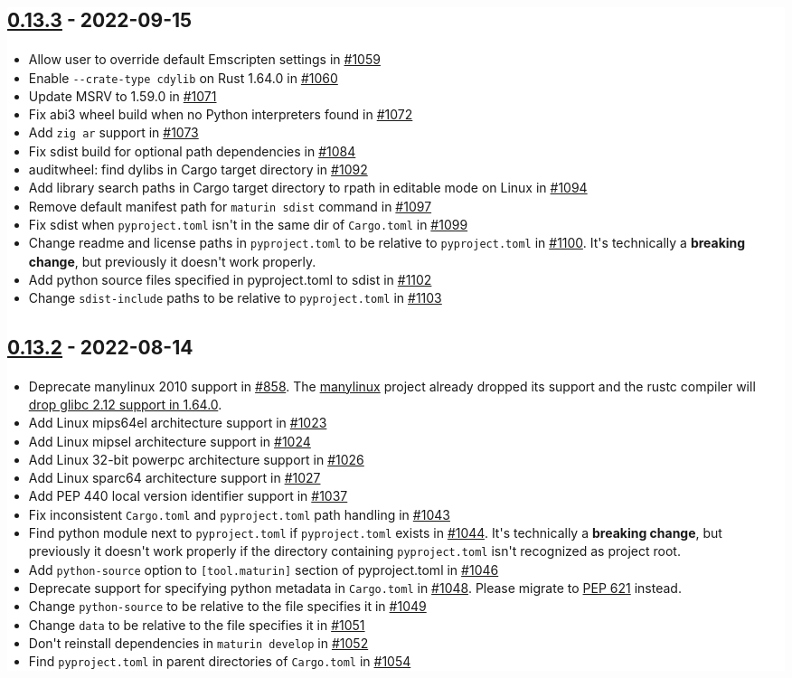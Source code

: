 ## [0.13.3] - 2022-09-15

* Allow user to override default Emscripten settings in [#1059](https://github.com/PyO3/maturin/pull/1059)
* Enable `--crate-type cdylib` on Rust 1.64.0 in [#1060](https://github.com/PyO3/maturin/pull/1060)
* Update MSRV to 1.59.0 in [#1071](https://github.com/PyO3/maturin/pull/1071)
* Fix abi3 wheel build when no Python interpreters found in [#1072](https://github.com/PyO3/maturin/pull/1072)
* Add `zig ar` support in [#1073](https://github.com/PyO3/maturin/pull/1073)
* Fix sdist build for optional path dependencies in [#1084](https://github.com/PyO3/maturin/pull/1084)
* auditwheel: find dylibs in Cargo target directory in [#1092](https://github.com/PyO3/maturin/pull/1092)
* Add library search paths in Cargo target directory to rpath in editable mode on Linux in [#1094](https://github.com/PyO3/maturin/pull/1094)
* Remove default manifest path for `maturin sdist` command in [#1097](https://github.com/PyO3/maturin/pull/1097)
* Fix sdist when `pyproject.toml` isn't in the same dir of `Cargo.toml` in [#1099](https://github.com/PyO3/maturin/pull/1099)
* Change readme and license paths in `pyproject.toml` to be relative to `pyproject.toml` in [#1100](https://github.com/PyO3/maturin/pull/1100).
  It's technically a **breaking change**, but previously it doesn't work properly.
* Add python source files specified in pyproject.toml to sdist in [#1102](https://github.com/PyO3/maturin/pull/1102)
* Change `sdist-include` paths to be relative to `pyproject.toml` in [#1103](https://github.com/PyO3/maturin/pull/1103)

## [0.13.2] - 2022-08-14

* Deprecate manylinux 2010 support in [#858](https://github.com/PyO3/maturin/pull/858).
  The [manylinux](https://github.com/pypa/manylinux) project already dropped its support
  and the rustc compiler will [drop glibc 2.12 support in 1.64.0](https://blog.rust-lang.org/2022/08/01/Increasing-glibc-kernel-requirements.html).
* Add Linux mips64el architecture support in [#1023](https://github.com/PyO3/maturin/pull/1023)
* Add Linux mipsel architecture support in [#1024](https://github.com/PyO3/maturin/pull/1024)
* Add Linux 32-bit powerpc architecture support in [#1026](https://github.com/PyO3/maturin/pull/1026)
* Add Linux sparc64 architecture support in [#1027](https://github.com/PyO3/maturin/pull/1027)
* Add PEP 440 local version identifier support in [#1037](https://github.com/PyO3/maturin/pull/1037)
* Fix inconsistent `Cargo.toml` and `pyproject.toml` path handling in [#1043](https://github.com/PyO3/maturin/pull/1043)
* Find python module next to `pyproject.toml` if `pyproject.toml` exists in [#1044](https://github.com/PyO3/maturin/pull/1044).
  It's technically a **breaking change**, but previously it doesn't work properly
  if the directory containing `pyproject.toml` isn't recognized as project root.
* Add `python-source` option to `[tool.maturin]` section of pyproject.toml in [#1046](https://github.com/PyO3/maturin/pull/1046)
* Deprecate support for specifying python metadata in `Cargo.toml` in [#1048](https://github.com/PyO3/maturin/pull/1048).
  Please migrate to [PEP 621](https://peps.python.org/pep-0621/) instead.
* Change `python-source` to be relative to the file specifies it in [#1049](https://github.com/PyO3/maturin/pull/1049)
* Change `data` to be relative to the file specifies it in [#1051](https://github.com/PyO3/maturin/pull/1051)
* Don't reinstall dependencies in `maturin develop` in [#1052](https://github.com/PyO3/maturin/pull/1052)
* Find `pyproject.toml` in parent directories of `Cargo.toml` in [#1054](https://github.com/PyO3/maturin/pull/1054)


[Unreleased]: https://github.com/pyo3/maturin/compare/v1.9.0...HEAD
[1.9.0]: https://github.com/pyo3/maturin/compare/v1.8.7...v1.9.0
[1.8.7]: https://github.com/pyo3/maturin/compare/v1.8.6...v1.8.7
[1.8.6]: https://github.com/pyo3/maturin/compare/v1.8.5...v1.8.6
[1.8.5]: https://github.com/pyo3/maturin/compare/v1.8.4...v1.8.5
[1.8.4]: https://github.com/pyo3/maturin/compare/v1.8.3...v1.8.4
[1.8.3]: https://github.com/pyo3/maturin/compare/v1.8.2...v1.8.3
[1.8.2]: https://github.com/pyo3/maturin/compare/v1.8.1...v1.8.2
[1.8.1]: https://github.com/pyo3/maturin/compare/v1.8.0...v1.8.1
[1.8.0]: https://github.com/pyo3/maturin/compare/v1.7.8...v1.8.0
[1.7.8]: https://github.com/pyo3/maturin/compare/v1.7.7...v1.7.8
[1.7.7]: https://github.com/pyo3/maturin/compare/v1.7.6...v1.7.7
[1.7.6]: https://github.com/pyo3/maturin/compare/v1.7.5...v1.7.6
[1.7.5]: https://github.com/pyo3/maturin/compare/v1.7.4...v1.7.5
[1.7.4]: https://github.com/pyo3/maturin/compare/v1.7.3...v1.7.4
[1.7.3]: https://github.com/pyo3/maturin/compare/v1.7.2...v1.7.3
[1.7.2]: https://github.com/pyo3/maturin/compare/v1.7.1...v1.7.2
[1.7.1]: https://github.com/pyo3/maturin/compare/v1.7.0...v1.7.1
[1.7.0]: https://github.com/pyo3/maturin/compare/v1.6.0...v1.7.0
[1.6.0]: https://github.com/pyo3/maturin/compare/v1.5.1...v1.6.0
[1.5.1]: https://github.com/pyo3/maturin/compare/v1.5.0...v1.5.1
[1.5.0]: https://github.com/pyo3/maturin/compare/v1.4.0...v1.5.0
[1.4.0]: https://github.com/pyo3/maturin/compare/v1.3.2...v1.4.0
[1.3.2]: https://github.com/pyo3/maturin/compare/v1.3.1...v1.3.2
[1.3.1]: https://github.com/pyo3/maturin/compare/v1.3.0...v1.3.1
[1.3.0]: https://github.com/pyo3/maturin/compare/v1.2.3...v1.3.0
[1.2.3]: https://github.com/pyo3/maturin/compare/v1.2.2...v1.2.3
[1.2.2]: https://github.com/pyo3/maturin/compare/v1.2.1...v1.2.2
[1.2.1]: https://github.com/pyo3/maturin/compare/v1.2.0...v1.2.1
[1.2.0]: https://github.com/pyo3/maturin/compare/v1.1.0...v1.2.0
[1.1.0]: https://github.com/pyo3/maturin/compare/v1.0.1...v1.1.0
[1.0.1]: https://github.com/pyo3/maturin/compare/v1.0.0...v1.0.1
[1.0.0]: https://github.com/pyo3/maturin/compare/v0.15.3...v1.0.0
[0.15.3]: https://github.com/pyo3/maturin/compare/v0.15.2...v0.15.3
[0.15.2]: https://github.com/pyo3/maturin/compare/v0.15.1...v0.15.2
[0.15.1]: https://github.com/pyo3/maturin/compare/v0.15.0...v0.15.1
[0.15.0]: https://github.com/pyo3/maturin/compare/v0.14.17...v0.15.0
[0.14.17]: https://github.com/pyo3/maturin/compare/v0.14.16...v0.14.17
[0.14.16]: https://github.com/pyo3/maturin/compare/v0.14.15...v0.14.16
[0.14.15]: https://github.com/pyo3/maturin/compare/v0.14.14...v0.14.15
[0.14.14]: https://github.com/pyo3/maturin/compare/v0.14.13...v0.14.14
[0.14.13]: https://github.com/pyo3/maturin/compare/v0.14.12...v0.14.13
[0.14.12]: https://github.com/pyo3/maturin/compare/v0.14.11...v0.14.12
[0.14.11]: https://github.com/pyo3/maturin/compare/v0.14.10...v0.14.11
[0.14.10]: https://github.com/pyo3/maturin/compare/v0.14.9...v0.14.10
[0.14.9]: https://github.com/pyo3/maturin/compare/v0.14.8...v0.14.9
[0.14.8]: https://github.com/pyo3/maturin/compare/v0.14.7...v0.14.8
[0.14.7]: https://github.com/pyo3/maturin/compare/v0.14.6...v0.14.7
[0.14.6]: https://github.com/pyo3/maturin/compare/v0.14.5...v0.14.6
[0.14.5]: https://github.com/pyo3/maturin/compare/v0.14.4...v0.14.5
[0.14.4]: https://github.com/pyo3/maturin/compare/v0.14.3...v0.14.4
[0.14.3]: https://github.com/pyo3/maturin/compare/v0.14.2...v0.14.3
[0.14.2]: https://github.com/pyo3/maturin/compare/v0.14.1...v0.14.2
[0.14.1]: https://github.com/pyo3/maturin/compare/v0.14.0...v0.14.1
[0.14.0]: https://github.com/pyo3/maturin/compare/v0.13.7...v0.14.0
[0.13.7]: https://github.com/pyo3/maturin/compare/v0.13.6...v0.13.7
[0.13.6]: https://github.com/pyo3/maturin/compare/v0.13.5...v0.13.6
[0.13.5]: https://github.com/pyo3/maturin/compare/v0.13.4...v0.13.5
[0.13.4]: https://github.com/pyo3/maturin/compare/v0.13.3...v0.13.4
[0.13.3]: https://github.com/pyo3/maturin/compare/v0.13.2...v0.13.3
[0.13.2]: https://github.com/pyo3/maturin/compare/v0.13.1...v0.13.2
[0.13.1]: https://github.com/pyo3/maturin/compare/v0.13.0...v0.13.1
[0.13.0]: https://github.com/pyo3/maturin/compare/v0.12.20...v0.13.0
[0.12.20]: https://github.com/pyo3/maturin/compare/v0.12.19...v0.12.20
[0.12.19]: https://github.com/pyo3/maturin/compare/v0.12.18...v0.12.19
[0.12.18]: https://github.com/pyo3/maturin/compare/v0.12.17...v0.12.18
[0.12.17]: https://github.com/pyo3/maturin/compare/v0.12.16...v0.12.17
[0.12.16]: https://github.com/pyo3/maturin/compare/v0.12.15...v0.12.16
[0.12.15]: https://github.com/pyo3/maturin/compare/v0.12.14...v0.12.15
[0.12.14]: https://github.com/pyo3/maturin/compare/v0.12.13...v0.12.14
[0.12.13]: https://github.com/pyo3/maturin/compare/v0.12.12...v0.12.13
[0.12.12]: https://github.com/pyo3/maturin/compare/v0.12.11...v0.12.12
[0.12.11]: https://github.com/pyo3/maturin/compare/v0.12.10...v0.12.11
[0.12.10]: https://github.com/pyo3/maturin/compare/v0.12.9...v0.12.10
[0.12.9]: https://github.com/pyo3/maturin/compare/v0.12.8...v0.12.9
[0.12.8]: https://github.com/pyo3/maturin/compare/v0.12.7...v0.12.8
[0.12.7]: https://github.com/pyo3/maturin/compare/v0.12.6...v0.12.7
[0.12.6]: https://github.com/pyo3/maturin/compare/v0.12.5...v0.12.6
[0.12.5]: https://github.com/pyo3/maturin/compare/v0.12.4...v0.12.5
[0.12.4]: https://github.com/pyo3/maturin/compare/v0.12.3...v0.12.4
[0.12.3]: https://github.com/pyo3/maturin/compare/v0.12.2...v0.12.3
[0.12.2]: https://github.com/pyo3/maturin/compare/v0.12.1...v0.12.2
[0.12.1]: https://github.com/pyo3/maturin/compare/v0.12.0...v0.12.1
[0.12.0]: https://github.com/pyo3/maturin/compare/v0.11.5...v0.12.0
[0.11.5]: https://github.com/pyo3/maturin/compare/v0.11.4...v0.11.5
[0.11.4]: https://github.com/pyo3/maturin/compare/v0.11.3...v0.11.4
[0.11.3]: https://github.com/pyo3/maturin/compare/v0.11.2...v0.11.3
[0.11.2]: https://github.com/pyo3/maturin/compare/v0.11.1...v0.11.2
[0.11.1]: https://github.com/pyo3/maturin/compare/v0.11.0...v0.11.1
[0.11.0]: https://github.com/pyo3/maturin/compare/v0.10.6...v0.11.0
[0.10.6]: https://github.com/pyo3/maturin/compare/v0.10.5...v0.10.6
[0.10.5]: https://github.com/pyo3/maturin/compare/v0.10.4...v0.10.5
[0.10.4]: https://github.com/pyo3/maturin/compare/v0.10.3...v0.10.4
[0.10.3]: https://github.com/pyo3/maturin/compare/v0.10.2...v0.10.3
[0.10.2]: https://github.com/pyo3/maturin/compare/v0.10.1...v0.10.2
[0.10.1]: https://github.com/pyo3/maturin/compare/v0.10.0...v0.10.1
[0.10.0]: https://github.com/pyo3/maturin/compare/v0.9.4...v0.10.0
[0.9.4]: https://github.com/pyo3/maturin/compare/v0.9.3...v0.9.4
[0.9.3]: https://github.com/pyo3/maturin/compare/v0.9.2...v0.9.3
[0.9.2]: https://github.com/pyo3/maturin/compare/v0.9.1...v0.9.2
[0.9.1]: https://github.com/pyo3/maturin/compare/v0.9.0...v0.9.1
[0.9.0]: https://github.com/pyo3/maturin/compare/v0.8.3...v0.9.0
[0.8.3]: https://github.com/pyo3/maturin/compare/v0.8.2...v0.8.3
[0.8.2]: https://github.com/pyo3/maturin/compare/v0.8.1...v0.8.2
[0.8.1]: https://github.com/pyo3/maturin/compare/v0.8.0...v0.8.1
[0.8.0]: https://github.com/pyo3/maturin/compare/v0.7.9...v0.8.0
[0.7.9]: https://github.com/pyo3/maturin/compare/v0.7.8...v0.7.9
[0.7.8]: https://github.com/pyo3/maturin/compare/v0.7.7...v0.7.8
[0.7.7]: https://github.com/pyo3/maturin/compare/v0.7.6...v0.7.7
[0.7.6]: https://github.com/pyo3/maturin/compare/v0.7.5...v0.7.6
[0.7.5]: https://github.com/pyo3/maturin/compare/v0.7.4...v0.7.5
[0.7.4]: https://github.com/pyo3/maturin/compare/v0.7.3...v0.7.4
[0.7.3]: https://github.com/pyo3/maturin/compare/v0.7.2...v0.7.3
[0.7.2]: https://github.com/pyo3/maturin/compare/v0.7.1...v0.7.2
[0.7.1]: https://github.com/pyo3/maturin/compare/v0.7.0...v0.7.1
[0.7.0]: https://github.com/pyo3/maturin/compare/v0.6.1...v0.7.0
[0.6.1]: https://github.com/pyo3/maturin/compare/v0.6.0...v0.6.1
[0.6.0]: https://github.com/pyo3/maturin/compare/v0.5.0...v0.6.0
[0.5.0]: https://github.com/pyo3/maturin/compare/v0.4.2...v0.5.0
[0.4.2]: https://github.com/pyo3/maturin/compare/v0.4.1...v0.4.2
[0.4.1]: https://github.com/pyo3/maturin/compare/v0.4.0...v0.4.1
[0.4.0]: https://github.com/pyo3/maturin/compare/v0.3.10...v0.4.0
[0.3.10]: https://github.com/pyo3/maturin/compare/v0.3.9...v0.3.10
[0.3.9]: https://github.com/pyo3/maturin/compare/v0.3.8...v0.3.9
[0.3.8]: https://github.com/pyo3/maturin/compare/v0.3.7...v0.3.8
[0.3.7]: https://github.com/pyo3/maturin/compare/v0.3.6...v0.3.7
[0.3.6]: https://github.com/pyo3/maturin/compare/v0.3.5...v0.3.5
[0.3.5]: https://github.com/pyo3/maturin/compare/v0.3.4...v0.3.5
[0.3.4]: https://github.com/pyo3/maturin/compare/v0.3.3...v0.3.4
[0.3.3]: https://github.com/pyo3/maturin/compare/v0.3.1...v0.3.3
[0.3.1]: https://github.com/pyo3/maturin/compare/v0.3.0...v0.3.1
[0.3.0]: https://github.com/pyo3/maturin/compare/v0.2.0...v0.3.0
[0.2.0]: https://github.com/pyo3/maturin/compare/v0.1.0...v0.2.0
